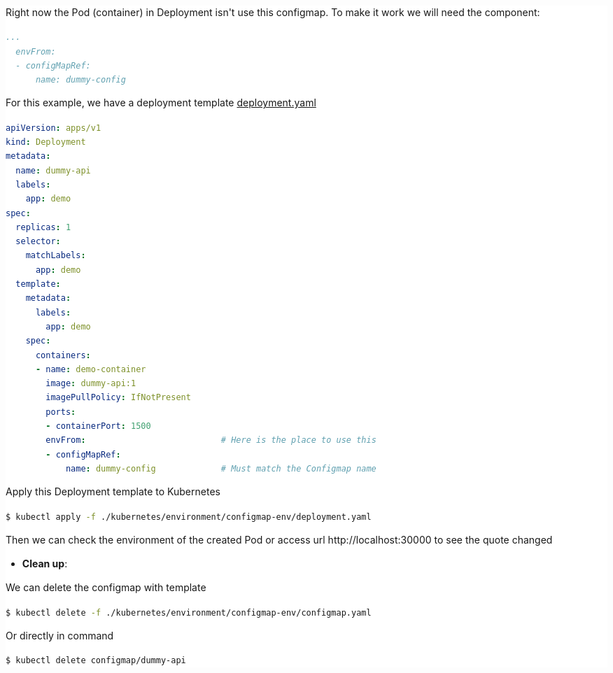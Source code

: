 Right now the Pod (container) in Deployment isn't use this configmap.
To make it work we will need the component:
```yaml
...
  envFrom:
  - configMapRef:
      name: dummy-config
```

For this example, we have a deployment template [deployment.yaml](./kubernetes/environment/configmap-env/deployment.yaml)
```yaml
apiVersion: apps/v1
kind: Deployment
metadata:
  name: dummy-api
  labels:
    app: demo
spec:
  replicas: 1
  selector:
    matchLabels:
      app: demo
  template:
    metadata:
      labels:
        app: demo
    spec:
      containers:
      - name: demo-container
        image: dummy-api:1
        imagePullPolicy: IfNotPresent
        ports:
        - containerPort: 1500
        envFrom:                           # Here is the place to use this
        - configMapRef:
            name: dummy-config             # Must match the Configmap name
```

Apply this Deployment template to Kubernetes
```bash
$ kubectl apply -f ./kubernetes/environment/configmap-env/deployment.yaml
```

Then we can check the environment of the created Pod or access url http://localhost:30000 to see the quote changed

- **Clean up**:

We can delete the configmap with template 
```bash
$ kubectl delete -f ./kubernetes/environment/configmap-env/configmap.yaml
```

Or directly in command
```bash
$ kubectl delete configmap/dummy-api
```
